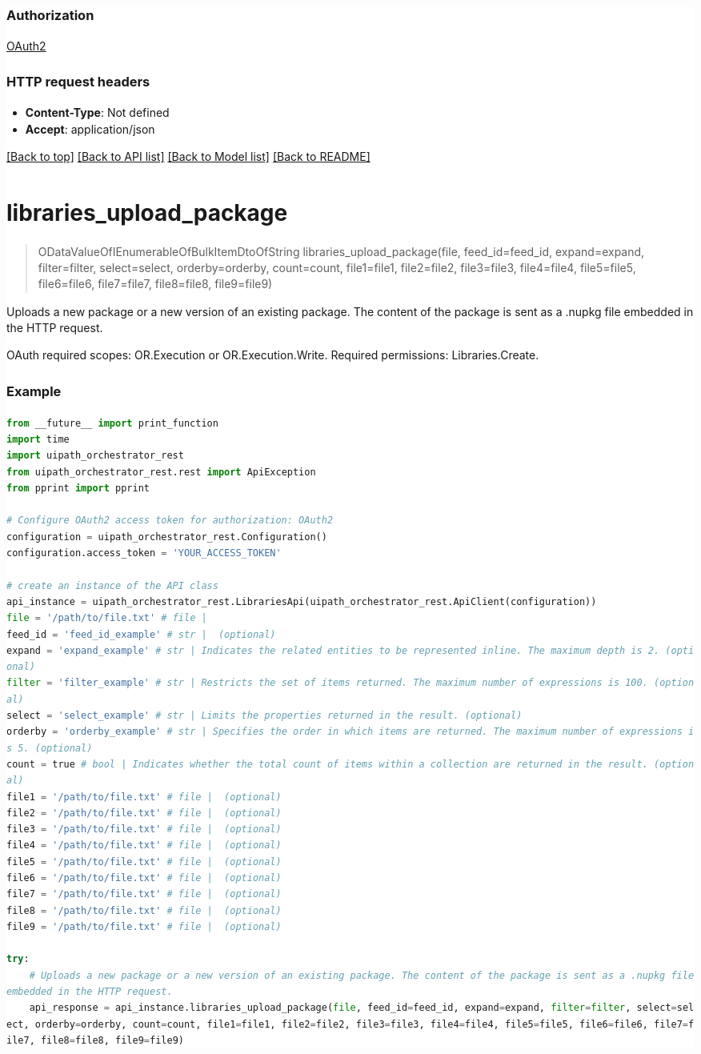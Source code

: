 ### Authorization

[OAuth2](../README.md#OAuth2)

### HTTP request headers

 - **Content-Type**: Not defined
 - **Accept**: application/json

[[Back to top]](#) [[Back to API list]](../README.md#documentation-for-api-endpoints) [[Back to Model list]](../README.md#documentation-for-models) [[Back to README]](../README.md)

# **libraries_upload_package**
> ODataValueOfIEnumerableOfBulkItemDtoOfString libraries_upload_package(file, feed_id=feed_id, expand=expand, filter=filter, select=select, orderby=orderby, count=count, file1=file1, file2=file2, file3=file3, file4=file4, file5=file5, file6=file6, file7=file7, file8=file8, file9=file9)

Uploads a new package or a new version of an existing package. The content of the package is sent as a .nupkg file embedded in the HTTP request.

OAuth required scopes: OR.Execution or OR.Execution.Write.  Required permissions: Libraries.Create.

### Example
```python
from __future__ import print_function
import time
import uipath_orchestrator_rest
from uipath_orchestrator_rest.rest import ApiException
from pprint import pprint

# Configure OAuth2 access token for authorization: OAuth2
configuration = uipath_orchestrator_rest.Configuration()
configuration.access_token = 'YOUR_ACCESS_TOKEN'

# create an instance of the API class
api_instance = uipath_orchestrator_rest.LibrariesApi(uipath_orchestrator_rest.ApiClient(configuration))
file = '/path/to/file.txt' # file | 
feed_id = 'feed_id_example' # str |  (optional)
expand = 'expand_example' # str | Indicates the related entities to be represented inline. The maximum depth is 2. (optional)
filter = 'filter_example' # str | Restricts the set of items returned. The maximum number of expressions is 100. (optional)
select = 'select_example' # str | Limits the properties returned in the result. (optional)
orderby = 'orderby_example' # str | Specifies the order in which items are returned. The maximum number of expressions is 5. (optional)
count = true # bool | Indicates whether the total count of items within a collection are returned in the result. (optional)
file1 = '/path/to/file.txt' # file |  (optional)
file2 = '/path/to/file.txt' # file |  (optional)
file3 = '/path/to/file.txt' # file |  (optional)
file4 = '/path/to/file.txt' # file |  (optional)
file5 = '/path/to/file.txt' # file |  (optional)
file6 = '/path/to/file.txt' # file |  (optional)
file7 = '/path/to/file.txt' # file |  (optional)
file8 = '/path/to/file.txt' # file |  (optional)
file9 = '/path/to/file.txt' # file |  (optional)

try:
    # Uploads a new package or a new version of an existing package. The content of the package is sent as a .nupkg file embedded in the HTTP request.
    api_response = api_instance.libraries_upload_package(file, feed_id=feed_id, expand=expand, filter=filter, select=select, orderby=orderby, count=count, file1=file1, file2=file2, file3=file3, file4=file4, file5=file5, file6=file6, file7=file7, file8=file8, file9=file9)
```